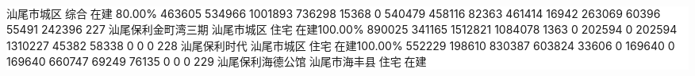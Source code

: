 汕尾市城区
综合
在建
80.00%
463605
534966
1001893
736298
15368
0
540479
458116
82363
461414
16942
263069
60396
55491
242396
227
汕尾保利金町湾三期
汕尾市城区
住宅
在建100.00%
890025
341165
1512821
1084078
1363
0
202594
0
202594
1310227
45382
58338
0
0
0
228
汕尾保利时代
汕尾市城区
住宅
在建100.00%
552229
198610
830387
603824
33606
0
169640
0
169640
660747
69249
76135
0
0
0
229
汕尾保利海德公馆
汕尾市海丰县
住宅
在建